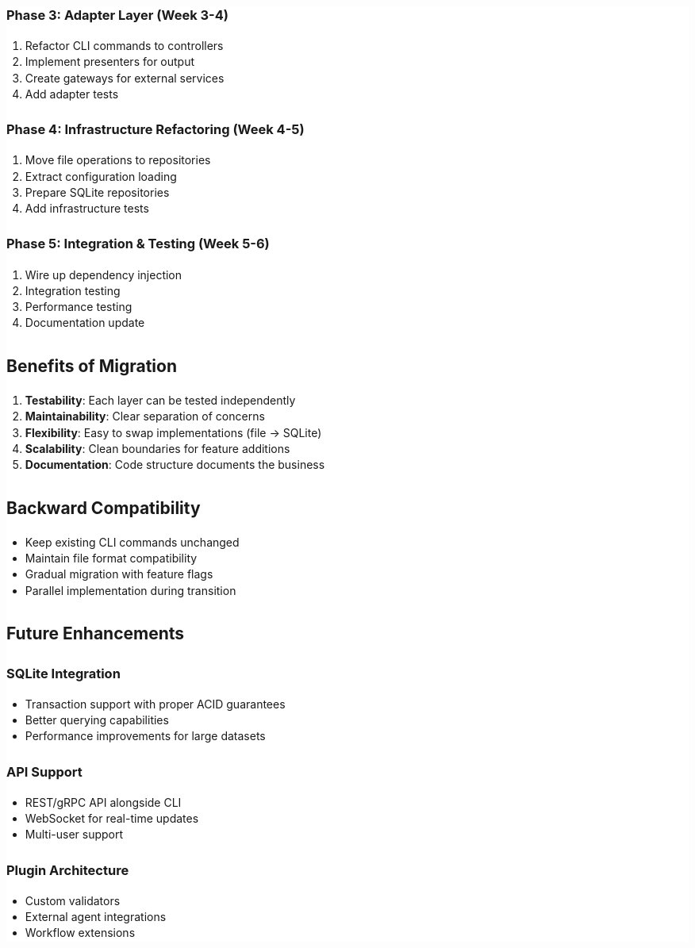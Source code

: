 ### Phase 3: Adapter Layer (Week 3-4)
1. Refactor CLI commands to controllers
2. Implement presenters for output
3. Create gateways for external services
4. Add adapter tests

### Phase 4: Infrastructure Refactoring (Week 4-5)
1. Move file operations to repositories
2. Extract configuration loading
3. Prepare SQLite repositories
4. Add infrastructure tests

### Phase 5: Integration & Testing (Week 5-6)
1. Wire up dependency injection
2. Integration testing
3. Performance testing
4. Documentation update

## Benefits of Migration

1. **Testability**: Each layer can be tested independently
2. **Maintainability**: Clear separation of concerns
3. **Flexibility**: Easy to swap implementations (file → SQLite)
4. **Scalability**: Clean boundaries for feature additions
5. **Documentation**: Code structure documents the business

## Backward Compatibility

- Keep existing CLI commands unchanged
- Maintain file format compatibility
- Gradual migration with feature flags
- Parallel implementation during transition

## Future Enhancements

### SQLite Integration
- Transaction support with proper ACID guarantees
- Better querying capabilities
- Performance improvements for large datasets

### API Support
- REST/gRPC API alongside CLI
- WebSocket for real-time updates
- Multi-user support

### Plugin Architecture
- Custom validators
- External agent integrations
- Workflow extensions
